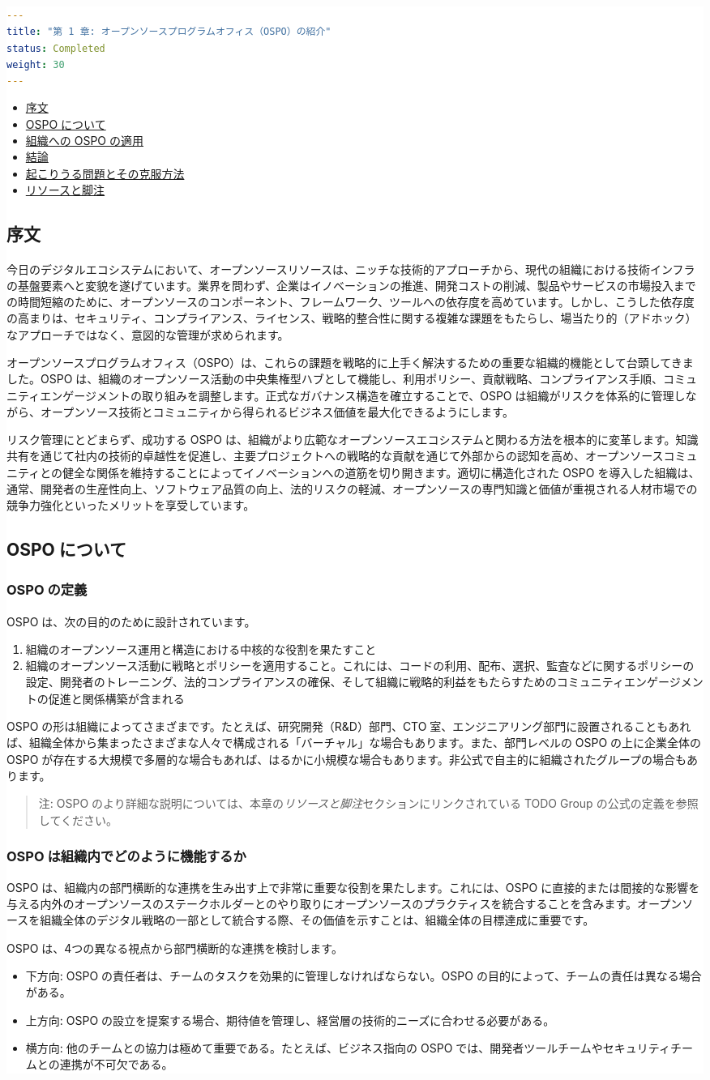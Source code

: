 ```yaml
---
title: "第 1 章: オープンソースプログラムオフィス（OSPO）の紹介"
status: Completed
weight: 30
---
```

- [序文](#序文)
- [OSPO について](#ospo-について)
- [組織への OSPO の適用](#組織への-ospo-の適用)
- [結論](#結論)
- [起こりうる問題とその克服方法](#起こりうる問題とその克服方法)
- [リソースと脚注](#リソースと脚注)

## 序文

今日のデジタルエコシステムにおいて、オープンソースリソースは、ニッチな技術的アプローチから、現代の組織における技術インフラの基盤要素へと変貌を遂げています。業界を問わず、企業はイノベーションの推進、開発コストの削減、製品やサービスの市場投入までの時間短縮のために、オープンソースのコンポーネント、フレームワーク、ツールへの依存度を高めています。しかし、こうした依存度の高まりは、セキュリティ、コンプライアンス、ライセンス、戦略的整合性に関する複雑な課題をもたらし、場当たり的（アドホック）なアプローチではなく、意図的な管理が求められます。

オープンソースプログラムオフィス（OSPO）は、これらの課題を戦略的に上手く解決するための重要な組織的機能として台頭してきました。OSPO は、組織のオープンソース活動の中央集権型ハブとして機能し、利用ポリシー、貢献戦略、コンプライアンス手順、コミュニティエンゲージメントの取り組みを調整します。正式なガバナンス構造を確立することで、OSPO は組織がリスクを体系的に管理しながら、オープンソース技術とコミュニティから得られるビジネス価値を最大化できるようにします。

リスク管理にとどまらず、成功する OSPO は、組織がより広範なオープンソースエコシステムと関わる方法を根本的に変革します。知識共有を通じて社内の技術的卓越性を促進し、主要プロジェクトへの戦略的な貢献を通じて外部からの認知を高め、オープンソースコミュニティとの健全な関係を維持することによってイノベーションへの道筋を切り開きます。適切に構造化された OSPO を導入した組織は、通常、開発者の生産性向上、ソフトウェア品質の向上、法的リスクの軽減、オープンソースの専門知識と価値が重視される人材市場での競争力強化といったメリットを享受しています。

## OSPO について

### OSPO の定義

OSPO は、次の目的のために設計されています。

1. 組織のオープンソース運用と構造における中核的な役割を果たすこと
2. 組織のオープンソース活動に戦略とポリシーを適用すること。これには、コードの利用、配布、選択、監査などに関するポリシーの設定、開発者のトレーニング、法的コンプライアンスの確保、そして組織に戦略的利益をもたらすためのコミュニティエンゲージメントの促進と関係構築が含まれる

OSPO の形は組織によってさまざまです。たとえば、研究開発（R&D）部門、CTO 室、エンジニアリング部門に設置されることもあれば、組織全体から集まったさまざまな人々で構成される「バーチャル」な場合もあります。また、部門レベルの OSPO の上に企業全体の OSPO が存在する大規模で多層的な場合もあれば、はるかに小規模な場合もあります。非公式で自主的に組織されたグループの場合もあります。

> 注: OSPO のより詳細な説明については、本章の*リソースと脚注*セクションにリンクされている TODO Group の公式の定義を参照してください。

### OSPO は組織内でどのように機能するか

OSPO は、組織内の部門横断的な連携を生み出す上で非常に重要な役割を果たします。これには、OSPO に直接的または間接的な影響を与える内外のオープンソースのステークホルダーとのやり取りにオープンソースのプラクティスを統合することを含みます。オープンソースを組織全体のデジタル戦略の一部として統合する際、その価値を示すことは、組織全体の目標達成に重要です。

OSPO は、4つの異なる視点から部門横断的な連携を検討します。

* 下方向: OSPO の責任者は、チームのタスクを効果的に管理しなければならない。OSPO の目的によって、チームの責任は異なる場合がある。

* 上方向: OSPO の設立を提案する場合、期待値を管理し、経営層の技術的ニーズに合わせる必要がある。

* 横方向: 他のチームとの協力は極めて重要である。たとえば、ビジネス指向の OSPO では、開発者ツールチームやセキュリティチームとの連携が不可欠である。
